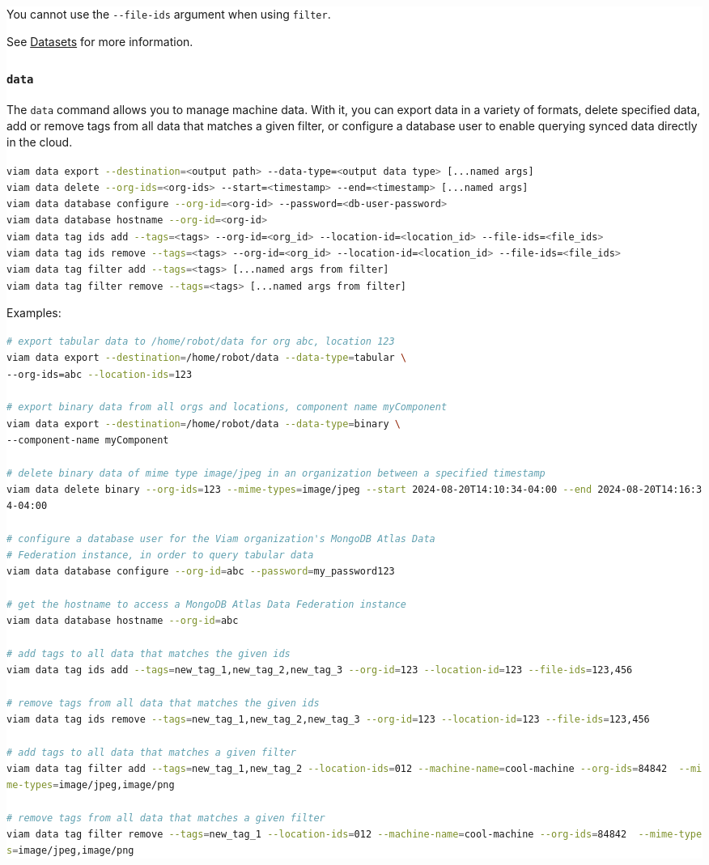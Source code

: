 You cannot use the `--file-ids` argument when using `filter`.

See [Datasets](/services/data/dataset/) for more information.

### `data`

The `data` command allows you to manage machine data.
With it, you can export data in a variety of formats, delete specified data, add or remove tags from all data that matches a given filter, or configure a database user to enable querying synced data directly in the cloud.

```sh {class="command-line" data-prompt="$"}
viam data export --destination=<output path> --data-type=<output data type> [...named args]
viam data delete --org-ids=<org-ids> --start=<timestamp> --end=<timestamp> [...named args]
viam data database configure --org-id=<org-id> --password=<db-user-password>
viam data database hostname --org-id=<org-id>
viam data tag ids add --tags=<tags> --org-id=<org_id> --location-id=<location_id> --file-ids=<file_ids>
viam data tag ids remove --tags=<tags> --org-id=<org_id> --location-id=<location_id> --file-ids=<file_ids>
viam data tag filter add --tags=<tags> [...named args from filter]
viam data tag filter remove --tags=<tags> [...named args from filter]
```

Examples:

```sh {class="command-line" data-prompt="$"}
# export tabular data to /home/robot/data for org abc, location 123
viam data export --destination=/home/robot/data --data-type=tabular \
--org-ids=abc --location-ids=123

# export binary data from all orgs and locations, component name myComponent
viam data export --destination=/home/robot/data --data-type=binary \
--component-name myComponent

# delete binary data of mime type image/jpeg in an organization between a specified timestamp
viam data delete binary --org-ids=123 --mime-types=image/jpeg --start 2024-08-20T14:10:34-04:00 --end 2024-08-20T14:16:34-04:00

# configure a database user for the Viam organization's MongoDB Atlas Data
# Federation instance, in order to query tabular data
viam data database configure --org-id=abc --password=my_password123

# get the hostname to access a MongoDB Atlas Data Federation instance
viam data database hostname --org-id=abc

# add tags to all data that matches the given ids
viam data tag ids add --tags=new_tag_1,new_tag_2,new_tag_3 --org-id=123 --location-id=123 --file-ids=123,456

# remove tags from all data that matches the given ids
viam data tag ids remove --tags=new_tag_1,new_tag_2,new_tag_3 --org-id=123 --location-id=123 --file-ids=123,456

# add tags to all data that matches a given filter
viam data tag filter add --tags=new_tag_1,new_tag_2 --location-ids=012 --machine-name=cool-machine --org-ids=84842  --mime-types=image/jpeg,image/png

# remove tags from all data that matches a given filter
viam data tag filter remove --tags=new_tag_1 --location-ids=012 --machine-name=cool-machine --org-ids=84842  --mime-types=image/jpeg,image/png
```
